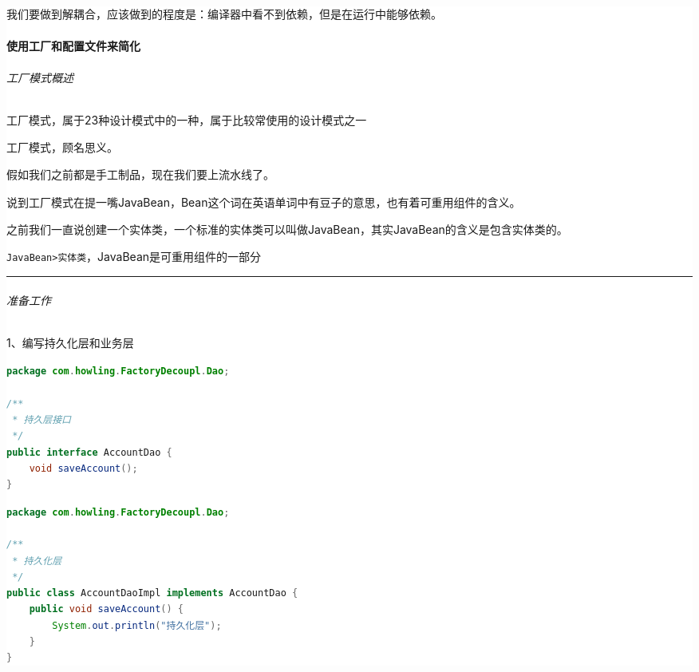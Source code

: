 

我们要做到解耦合，应该做到的程度是：编译器中看不到依赖，但是在运行中能够依赖。



#### 使用工厂和配置文件来简化


###### 工厂模式概述


工厂模式，属于23种设计模式中的一种，属于比较常使用的设计模式之一



工厂模式，顾名思义。



假如我们之前都是手工制品，现在我们要上流水线了。



说到工厂模式在提一嘴JavaBean，Bean这个词在英语单词中有豆子的意思，也有着可重用组件的含义。



之前我们一直说创建一个实体类，一个标准的实体类可以叫做JavaBean，其实JavaBean的含义是包含实体类的。



`JavaBean>实体类`，JavaBean是可重用组件的一部分

---

###### 准备工作


1、编写持久化层和业务层



```java
package com.howling.FactoryDecoupl.Dao;

/**
 * 持久层接口
 */
public interface AccountDao {
    void saveAccount();
}
```



```java
package com.howling.FactoryDecoupl.Dao;

/**
 * 持久化层
 */
public class AccountDaoImpl implements AccountDao {
    public void saveAccount() {
        System.out.println("持久化层");
    }
}
```
